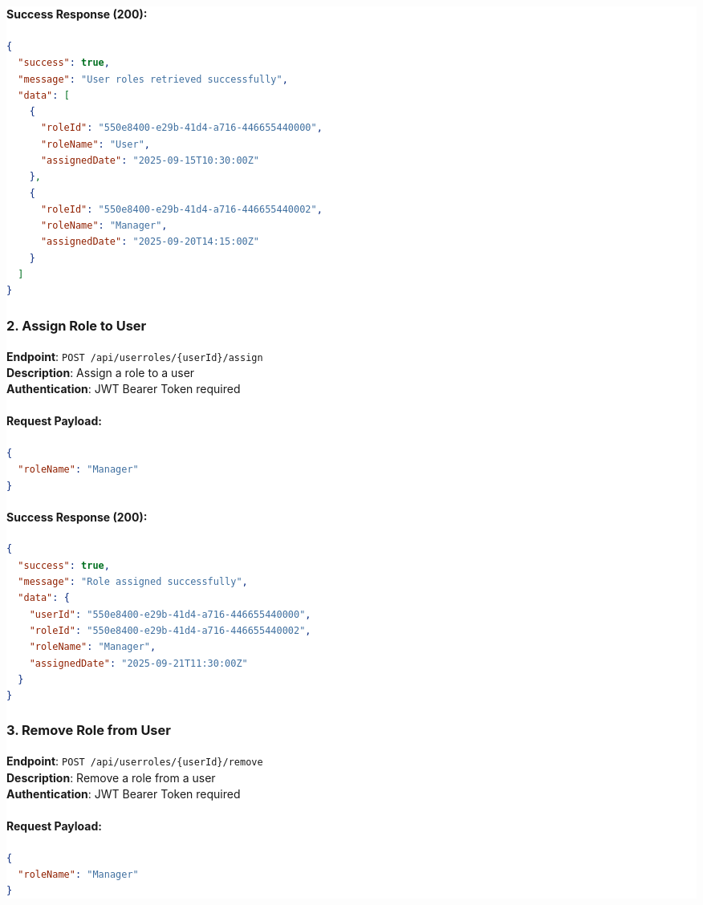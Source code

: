 #### Success Response (200):
```json
{
  "success": true,
  "message": "User roles retrieved successfully",
  "data": [
    {
      "roleId": "550e8400-e29b-41d4-a716-446655440000",
      "roleName": "User",
      "assignedDate": "2025-09-15T10:30:00Z"
    },
    {
      "roleId": "550e8400-e29b-41d4-a716-446655440002",
      "roleName": "Manager",
      "assignedDate": "2025-09-20T14:15:00Z"
    }
  ]
}
```

### 2. Assign Role to User
**Endpoint**: `POST /api/userroles/{userId}/assign`  
**Description**: Assign a role to a user  
**Authentication**: JWT Bearer Token required

#### Request Payload:
```json
{
  "roleName": "Manager"
}
```

#### Success Response (200):
```json
{
  "success": true,
  "message": "Role assigned successfully",
  "data": {
    "userId": "550e8400-e29b-41d4-a716-446655440000",
    "roleId": "550e8400-e29b-41d4-a716-446655440002",
    "roleName": "Manager",
    "assignedDate": "2025-09-21T11:30:00Z"
  }
}
```

### 3. Remove Role from User
**Endpoint**: `POST /api/userroles/{userId}/remove`  
**Description**: Remove a role from a user  
**Authentication**: JWT Bearer Token required

#### Request Payload:
```json
{
  "roleName": "Manager"
}
```
